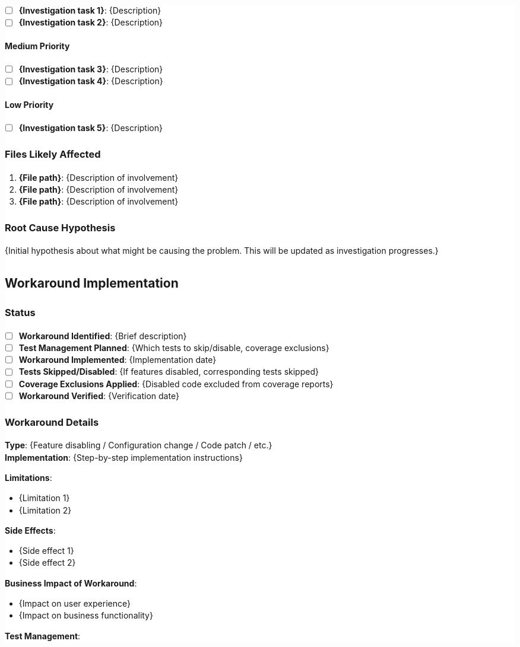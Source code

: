 - [ ] **{Investigation task 1}**: {Description}
- [ ] **{Investigation task 2}**: {Description}

#### Medium Priority

- [ ] **{Investigation task 3}**: {Description}
- [ ] **{Investigation task 4}**: {Description}

#### Low Priority

- [ ] **{Investigation task 5}**: {Description}

### Files Likely Affected

1. **{File path}**: {Description of involvement}
2. **{File path}**: {Description of involvement}
3. **{File path}**: {Description of involvement}

### Root Cause Hypothesis

{Initial hypothesis about what might be causing the problem. This will be updated as investigation progresses.}

## Workaround Implementation

### Status

- [ ] **Workaround Identified**: {Brief description}
- [ ] **Test Management Planned**: {Which tests to skip/disable, coverage exclusions}
- [ ] **Workaround Implemented**: {Implementation date}
- [ ] **Tests Skipped/Disabled**: {If features disabled, corresponding tests skipped}
- [ ] **Coverage Exclusions Applied**: {Disabled code excluded from coverage reports}
- [ ] **Workaround Verified**: {Verification date}

### Workaround Details

**Type**: {Feature disabling / Configuration change / Code patch / etc.}  
**Implementation**: {Step-by-step implementation instructions}

**Limitations**:

- {Limitation 1}
- {Limitation 2}

**Side Effects**:

- {Side effect 1}
- {Side effect 2}

**Business Impact of Workaround**:

- {Impact on user experience}
- {Impact on business functionality}

**Test Management**:
